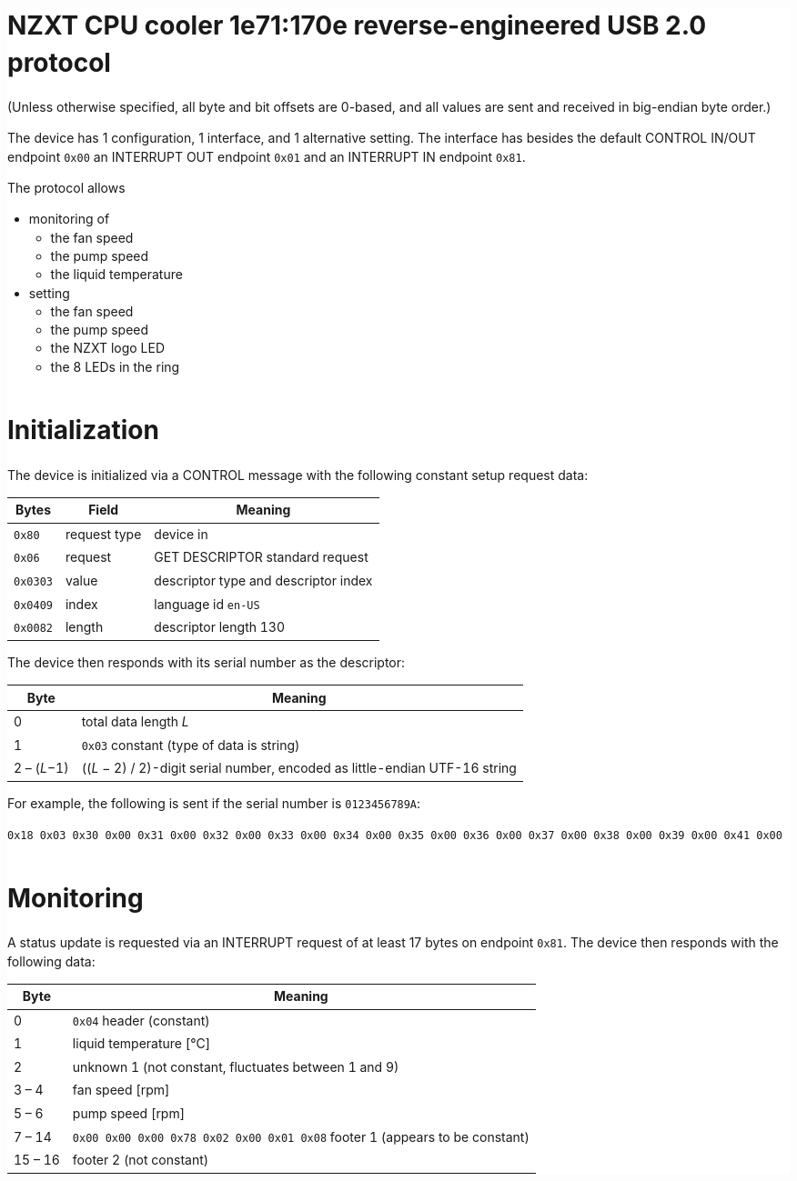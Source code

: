 # NZXT CPU cooler 1e71:170e reverse-engineered USB 2.0 protocol

(Unless otherwise specified, all byte and bit offsets are 0-based, and all values are sent and received in big-endian byte order.)

The device has 1 configuration, 1 interface, and 1 alternative setting.  The interface has besides the default CONTROL IN/OUT endpoint `0x00` an INTERRUPT OUT endpoint `0x01` and an INTERRUPT IN endpoint `0x81`.

The protocol allows

- monitoring of
  - the fan speed
  - the pump speed
  - the liquid temperature
- setting
  - the fan speed
  - the pump speed
  - the NZXT logo LED
  - the 8 LEDs in the ring

# Initialization

The device is initialized via a CONTROL message with the following constant setup request data:

Bytes | Field | Meaning 
------|-------|--------
`0x80` | request type | device in
`0x06` | request | GET DESCRIPTOR standard request
`0x0303` | value | descriptor type and descriptor index
`0x0409` | index | language id `en-US`
`0x0082` | length | descriptor length 130

The device then responds with its serial number as the descriptor:

Byte | Meaning
-----|--------
0 | total data length *L*
1 | `0x03` constant (type of data is string)
2 – (*L*−1) | ((*L* − 2) / 2)-digit serial number, encoded as little-endian UTF-16 string

For example, the following is sent if the serial number is `0123456789A`:

    0x18 0x03 0x30 0x00 0x31 0x00 0x32 0x00 0x33 0x00 0x34 0x00 0x35 0x00 0x36 0x00 0x37 0x00 0x38 0x00 0x39 0x00 0x41 0x00

# Monitoring

A status update is requested via an INTERRUPT request of at least 17 bytes on endpoint `0x81`.  The device then responds with the following data:

Byte | Meaning
-----|--------
0 | `0x04` header (constant)
1 | liquid temperature [°C]
2 | unknown 1 (not constant, fluctuates between 1 and 9)
3 – 4 | fan speed [rpm]
5 – 6 | pump speed [rpm]
7 – 14 | `0x00 0x00 0x00 0x78 0x02 0x00 0x01 0x08` footer 1 (appears to be constant)
15 – 16 | footer 2 (not constant)
